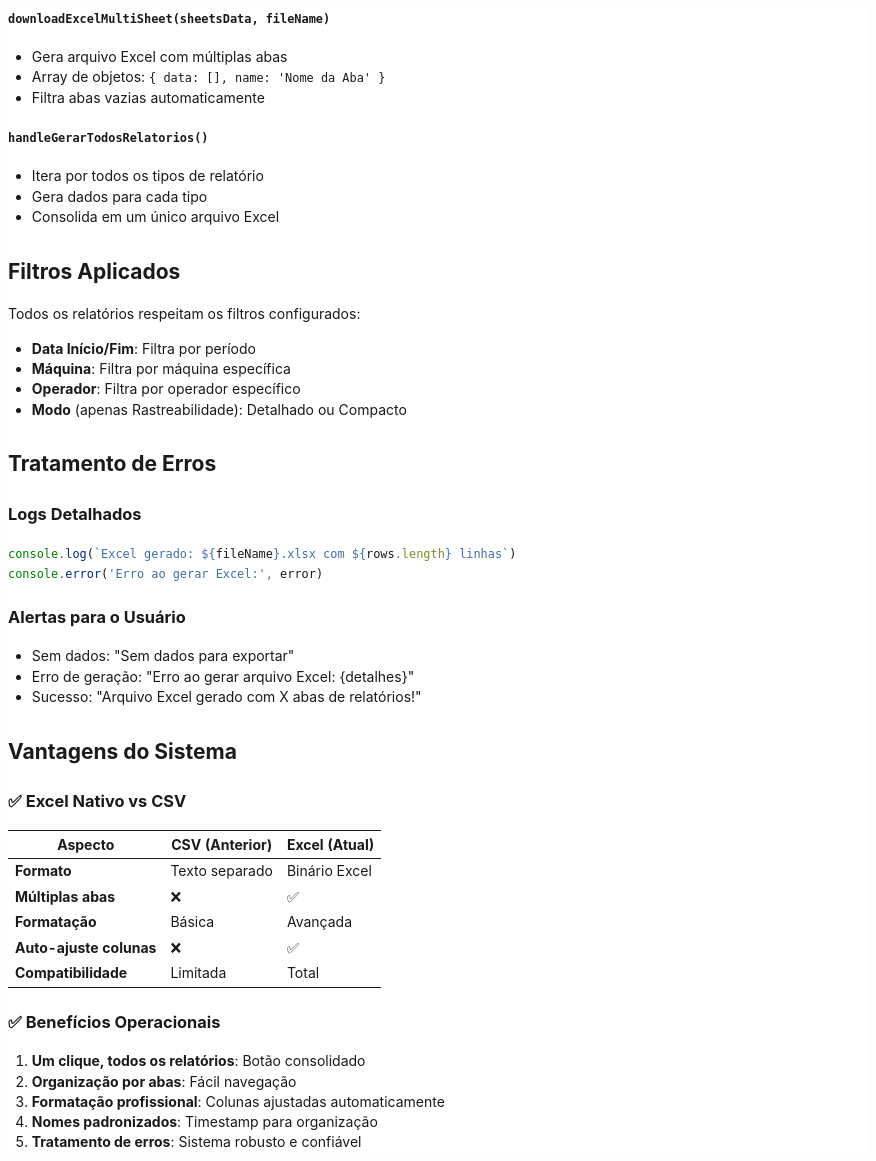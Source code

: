 #### `downloadExcelMultiSheet(sheetsData, fileName)`
- Gera arquivo Excel com múltiplas abas
- Array de objetos: `{ data: [], name: 'Nome da Aba' }`
- Filtra abas vazias automaticamente

#### `handleGerarTodosRelatorios()`
- Itera por todos os tipos de relatório
- Gera dados para cada tipo
- Consolida em um único arquivo Excel

## Filtros Aplicados

Todos os relatórios respeitam os filtros configurados:
- **Data Início/Fim**: Filtra por período
- **Máquina**: Filtra por máquina específica
- **Operador**: Filtra por operador específico
- **Modo** (apenas Rastreabilidade): Detalhado ou Compacto

## Tratamento de Erros

### Logs Detalhados
```javascript
console.log(`Excel gerado: ${fileName}.xlsx com ${rows.length} linhas`)
console.error('Erro ao gerar Excel:', error)
```

### Alertas para o Usuário
- Sem dados: "Sem dados para exportar"
- Erro de geração: "Erro ao gerar arquivo Excel: {detalhes}"
- Sucesso: "Arquivo Excel gerado com X abas de relatórios!"

## Vantagens do Sistema

### ✅ **Excel Nativo vs CSV**
| Aspecto | CSV (Anterior) | Excel (Atual) |
|---------|----------------|---------------|
| **Formato** | Texto separado | Binário Excel |
| **Múltiplas abas** | ❌ | ✅ |
| **Formatação** | Básica | Avançada |
| **Auto-ajuste colunas** | ❌ | ✅ |
| **Compatibilidade** | Limitada | Total |

### ✅ **Benefícios Operacionais**
1. **Um clique, todos os relatórios**: Botão consolidado
2. **Organização por abas**: Fácil navegação
3. **Formatação profissional**: Colunas ajustadas automaticamente
4. **Nomes padronizados**: Timestamp para organização
5. **Tratamento de erros**: Sistema robusto e confiável
